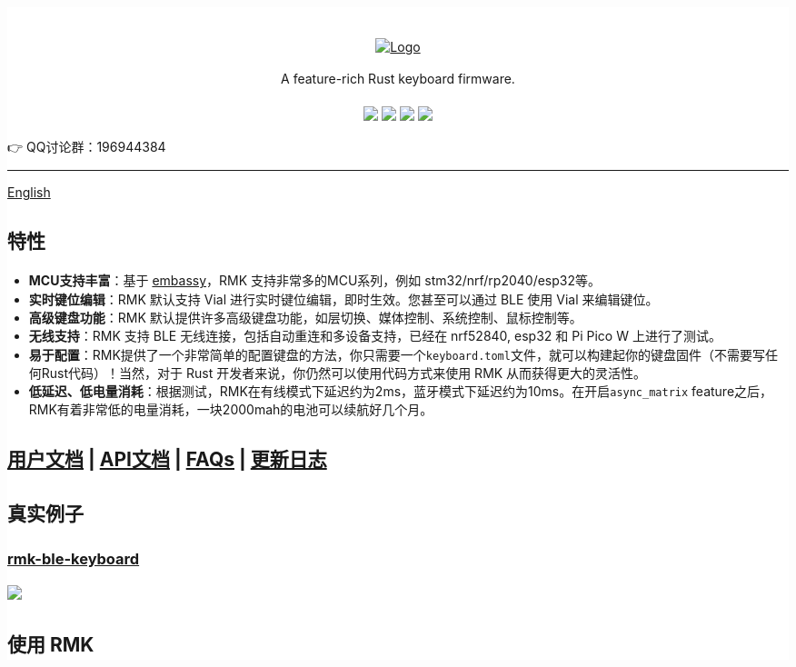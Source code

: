 
<br />
<p align="center">
  <a href="https://github.com/haobogu/rmk">
    <img src="https://github.com/HaoboGu/rmk/blob/dad1f922f471127f5449262c4cb4a922e351bf43/docs/images/rmk_logo.svg?raw=true" alt="Logo" width="150">
  </a>

  <p align="center">
  A feature-rich Rust keyboard firmware. 
  <br />
  <br />
  <a href="https://crates.io/crates/rmk"><img src="https://img.shields.io/crates/v/rmk"></a>
  <a href="https://docs.rs/rmk/latest/rmk/"><img src="https://img.shields.io/docsrs/rmk"></a>
  <a href="https://github.com/HaoboGu/rmk/actions"><img src="https://github.com/haobogu/rmk/actions/workflows/build.yml/badge.svg"></a>
  <a href="https://discord.gg/HHGA7pQxkG"><img src="https://img.shields.io/discord/1166665039793639424?label=discord"></a>
  </p>
</p>

👉 QQ讨论群：196944384

-----
[English](https://github.com/HaoboGu/rmk/blob/main/README.md)


## 特性

- **MCU支持丰富**：基于 [embassy](https://github.com/embassy-rs/embassy)，RMK 支持非常多的MCU系列，例如 stm32/nrf/rp2040/esp32等。
- **实时键位编辑**：RMK 默认支持 Vial 进行实时键位编辑，即时生效。您甚至可以通过 BLE 使用 Vial 来编辑键位。
- **高级键盘功能**：RMK 默认提供许多高级键盘功能，如层切换、媒体控制、系统控制、鼠标控制等。
- **无线支持**：RMK 支持 BLE 无线连接，包括自动重连和多设备支持，已经在 nrf52840, esp32 和 Pi Pico W 上进行了测试。
- **易于配置**：RMK提供了一个非常简单的配置键盘的方法，你只需要一个`keyboard.toml`文件，就可以构建起你的键盘固件（不需要写任何Rust代码）！当然，对于 Rust 开发者来说，你仍然可以使用代码方式来使用 RMK 从而获得更大的灵活性。
- **低延迟、低电量消耗**：根据测试，RMK在有线模式下延迟约为2ms，蓝牙模式下延迟约为10ms。在开启`async_matrix` feature之后，RMK有着非常低的电量消耗，一块2000mah的电池可以续航好几个月。

## [用户文档](https://rmk.rs/docs/user_guide/1_guide_overview.html) | [API文档](https://docs.rs/rmk/latest/rmk/) | [FAQs](https://rmk.rs/docs/user_guide/faq.html) | [更新日志](https://github.com/HaoboGu/rmk/blob/main/rmk/CHANGELOG.md)

## 真实例子

### [rmk-ble-keyboard](https://github.com/HaoboGu/rmk-ble-keyboard)

<img src="https://raw.githubusercontent.com/HaoboGu/rmk/refs/heads/main/docs/images/rmk_ble_keyboard.jpg" width="60%">

## 使用 RMK
